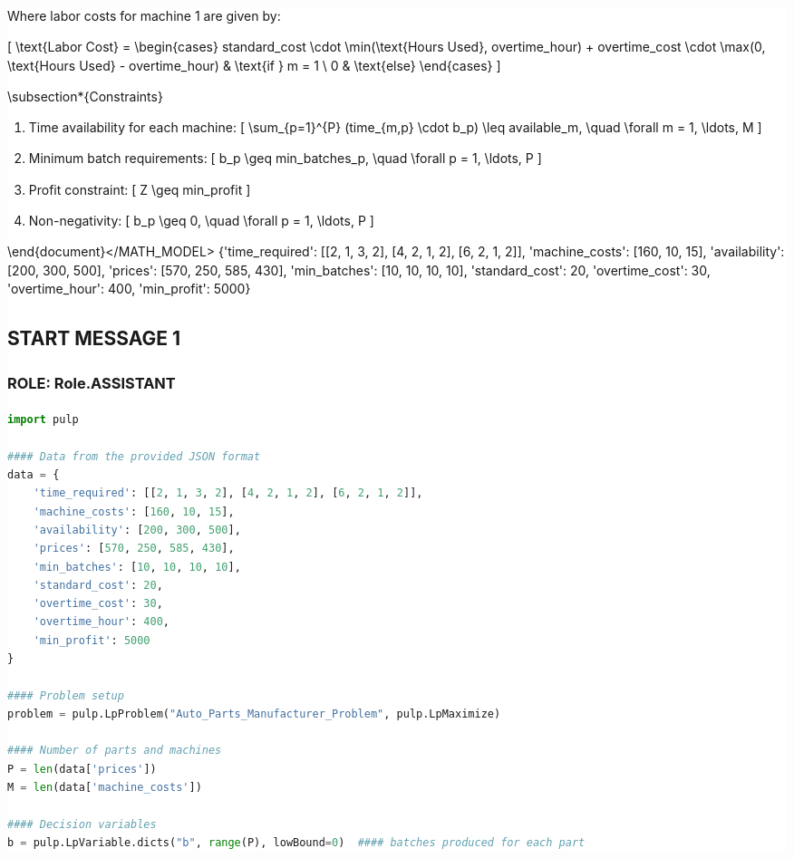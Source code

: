 Where labor costs for machine 1 are given by:

\[
\text{Labor Cost} = 
\begin{cases} 
standard\_cost \cdot \min(\text{Hours Used}, overtime\_hour) + overtime\_cost \cdot \max(0, \text{Hours Used} - overtime\_hour) & \text{if } m = 1 \\
0 & \text{else}
\end{cases}
\]

\subsection*{Constraints}
1. Time availability for each machine:
   \[
   \sum_{p=1}^{P} (time_{m,p} \cdot b_p) \leq available_m, \quad \forall m = 1, \ldots, M
   \]

2. Minimum batch requirements:
   \[
   b_p \geq min\_batches_p, \quad \forall p = 1, \ldots, P
   \]

3. Profit constraint:
   \[
   Z \geq min\_profit
   \]

4. Non-negativity:
   \[
   b_p \geq 0, \quad \forall p = 1, \ldots, P
   \]

\end{document}</MATH_MODEL>
<DATA>
{'time_required': [[2, 1, 3, 2], [4, 2, 1, 2], [6, 2, 1, 2]], 'machine_costs': [160, 10, 15], 'availability': [200, 300, 500], 'prices': [570, 250, 585, 430], 'min_batches': [10, 10, 10, 10], 'standard_cost': 20, 'overtime_cost': 30, 'overtime_hour': 400, 'min_profit': 5000}</DATA>


## START MESSAGE 1 
### ROLE: Role.ASSISTANT
```python
import pulp

#### Data from the provided JSON format
data = {
    'time_required': [[2, 1, 3, 2], [4, 2, 1, 2], [6, 2, 1, 2]], 
    'machine_costs': [160, 10, 15], 
    'availability': [200, 300, 500], 
    'prices': [570, 250, 585, 430], 
    'min_batches': [10, 10, 10, 10], 
    'standard_cost': 20, 
    'overtime_cost': 30, 
    'overtime_hour': 400, 
    'min_profit': 5000
}

#### Problem setup
problem = pulp.LpProblem("Auto_Parts_Manufacturer_Problem", pulp.LpMaximize)

#### Number of parts and machines
P = len(data['prices'])
M = len(data['machine_costs'])

#### Decision variables
b = pulp.LpVariable.dicts("b", range(P), lowBound=0)  #### batches produced for each part
```
